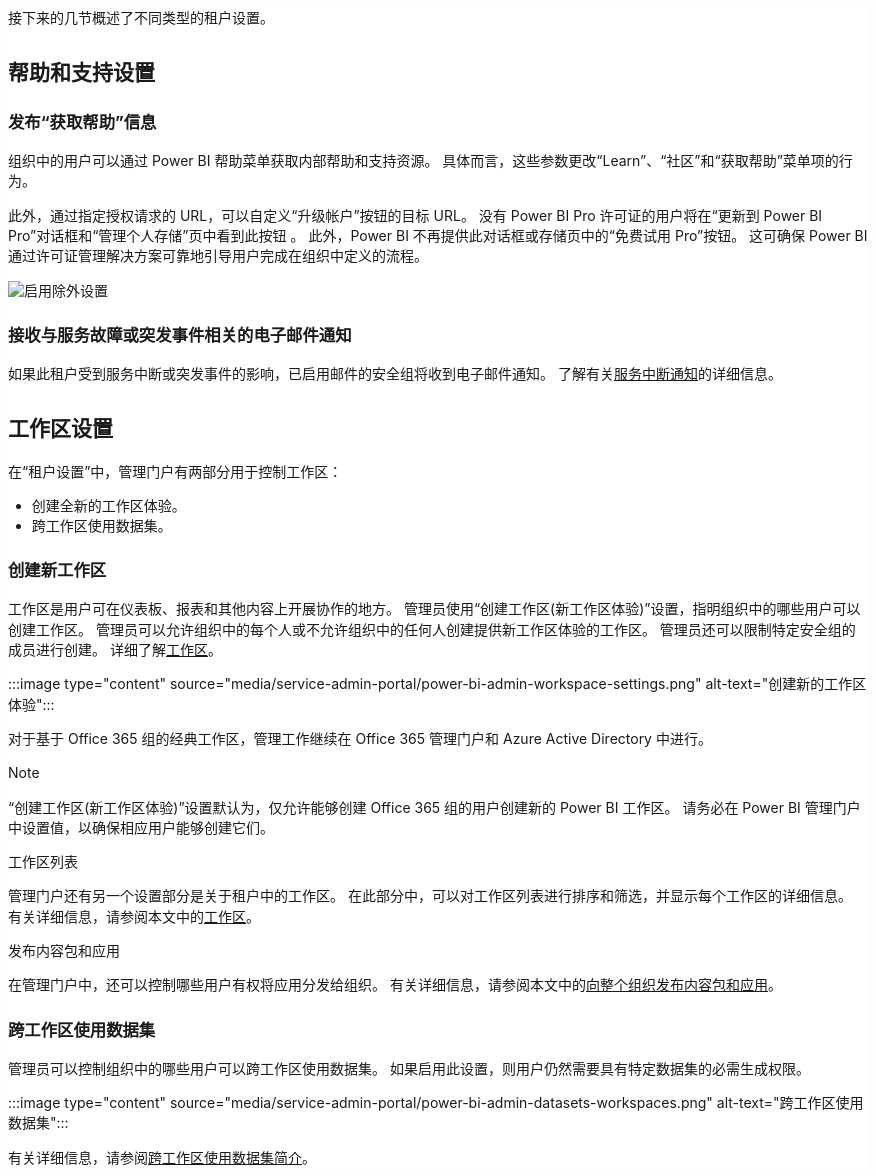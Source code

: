 接下来的几节概述了不同类型的租户设置。

## <a name="help-and-support-settings"></a>帮助和支持设置

### <a name="publish-get-help-information"></a>发布“获取帮助”信息

组织中的用户可以通过 Power BI 帮助菜单获取内部帮助和支持资源。 具体而言，这些参数更改“Learn”、“社区”和“获取帮助”菜单项的行为。

此外，通过指定授权请求的 URL，可以自定义“升级帐户”按钮的目标 URL。 没有 Power BI Pro 许可证的用户将在“更新到 Power BI Pro”对话框和“管理个人存储”页中看到此按钮 。 此外，Power BI 不再提供此对话框或存储页中的“免费试用 Pro”按钮。 这可确保 Power BI 通过许可证管理解决方案可靠地引导用户完成在组织中定义的流程。

![启用除外设置](media/service-admin-portal/powerbi-admin-tenant-settings-gethelp.png)

### <a name="receive-email-notifications-for-service-outages-or-incidents"></a>接收与服务故障或突发事件相关的电子邮件通知

如果此租户受到服务中断或突发事件的影响，已启用邮件的安全组将收到电子邮件通知。 了解有关[服务中断通知](service-interruption-notifications.md)的详细信息。

## <a name="workspace-settings"></a>工作区设置

在“租户设置”中，管理门户有两部分用于控制工作区：

- 创建全新的工作区体验。
- 跨工作区使用数据集。

### <a name="create-the-new-workspaces"></a>创建新工作区

工作区是用户可在仪表板、报表和其他内容上开展协作的地方。 管理员使用“创建工作区(新工作区体验)”设置，指明组织中的哪些用户可以创建工作区。 管理员可以允许组织中的每个人或不允许组织中的任何人创建提供新工作区体验的工作区。 管理员还可以限制特定安全组的成员进行创建。 详细了解[工作区](../collaborate-share/service-new-workspaces.md)。

:::image type="content" source="media/service-admin-portal/power-bi-admin-workspace-settings.png" alt-text="创建新的工作区体验":::

对于基于 Office 365 组的经典工作区，管理工作继续在 Office 365 管理门户和 Azure Active Directory 中进行。

> [!NOTE]
> “创建工作区(新工作区体验)”设置默认为，仅允许能够创建 Office 365 组的用户创建新的 Power BI 工作区。 请务必在 Power BI 管理门户中设置值，以确保相应用户能够创建它们。

工作区列表

管理门户还有另一个设置部分是关于租户中的工作区。 在此部分中，可以对工作区列表进行排序和筛选，并显示每个工作区的详细信息。 有关详细信息，请参阅本文中的[工作区](#workspaces)。

发布内容包和应用

在管理门户中，还可以控制哪些用户有权将应用分发给组织。 有关详细信息，请参阅本文中的[向整个组织发布内容包和应用](#publish-content-packs-and-apps-to-the-entire-organization)。

### <a name="use-datasets-across-workspaces"></a>跨工作区使用数据集

管理员可以控制组织中的哪些用户可以跨工作区使用数据集。 如果启用此设置，则用户仍然需要具有特定数据集的必需生成权限。

:::image type="content" source="media/service-admin-portal/power-bi-admin-datasets-workspaces.png" alt-text="跨工作区使用数据集":::

有关详细信息，请参阅[跨工作区使用数据集简介](../connect-data/service-datasets-across-workspaces.md)。
